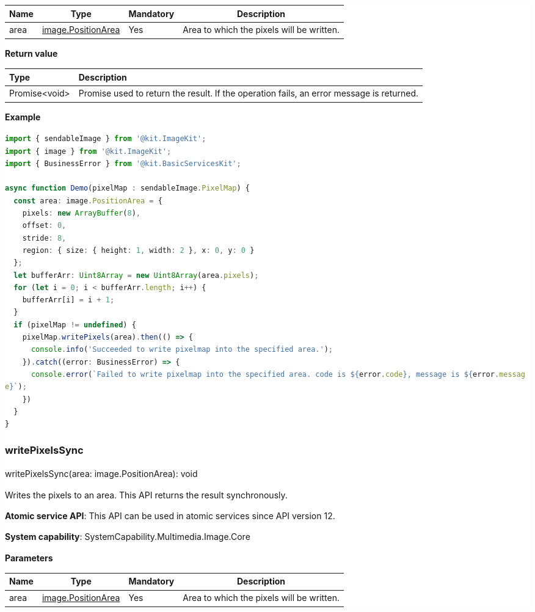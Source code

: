 | Name| Type                          | Mandatory| Description                |
| ------ | ------------------------------ | ---- | -------------------- |
| area   | [image.PositionArea](arkts-apis-image-i.md#positionarea7) | Yes  | Area to which the pixels will be written.|

**Return value**

| Type          | Description                                               |
| :------------- | :-------------------------------------------------- |
| Promise\<void> | Promise used to return the result. If the operation fails, an error message is returned.|

**Example**

```ts
import { sendableImage } from '@kit.ImageKit';
import { image } from '@kit.ImageKit';
import { BusinessError } from '@kit.BasicServicesKit';

async function Demo(pixelMap : sendableImage.PixelMap) {
  const area: image.PositionArea = {
    pixels: new ArrayBuffer(8),
    offset: 0,
    stride: 8,
    region: { size: { height: 1, width: 2 }, x: 0, y: 0 }
  };
  let bufferArr: Uint8Array = new Uint8Array(area.pixels);
  for (let i = 0; i < bufferArr.length; i++) {
    bufferArr[i] = i + 1;
  }
  if (pixelMap != undefined) {
    pixelMap.writePixels(area).then(() => {
      console.info('Succeeded to write pixelmap into the specified area.');
    }).catch((error: BusinessError) => {
      console.error(`Failed to write pixelmap into the specified area. code is ${error.code}, message is ${error.message}`);
    })
  }
}
```

### writePixelsSync

writePixelsSync(area: image.PositionArea): void

Writes the pixels to an area. This API returns the result synchronously.

**Atomic service API**: This API can be used in atomic services since API version 12.

**System capability**: SystemCapability.Multimedia.Image.Core

**Parameters**

| Name| Type                          | Mandatory| Description                |
| ------ | ------------------------------ | ---- | -------------------- |
| area   | [image.PositionArea](arkts-apis-image-i.md#positionarea7) | Yes  | Area to which the pixels will be written.|
